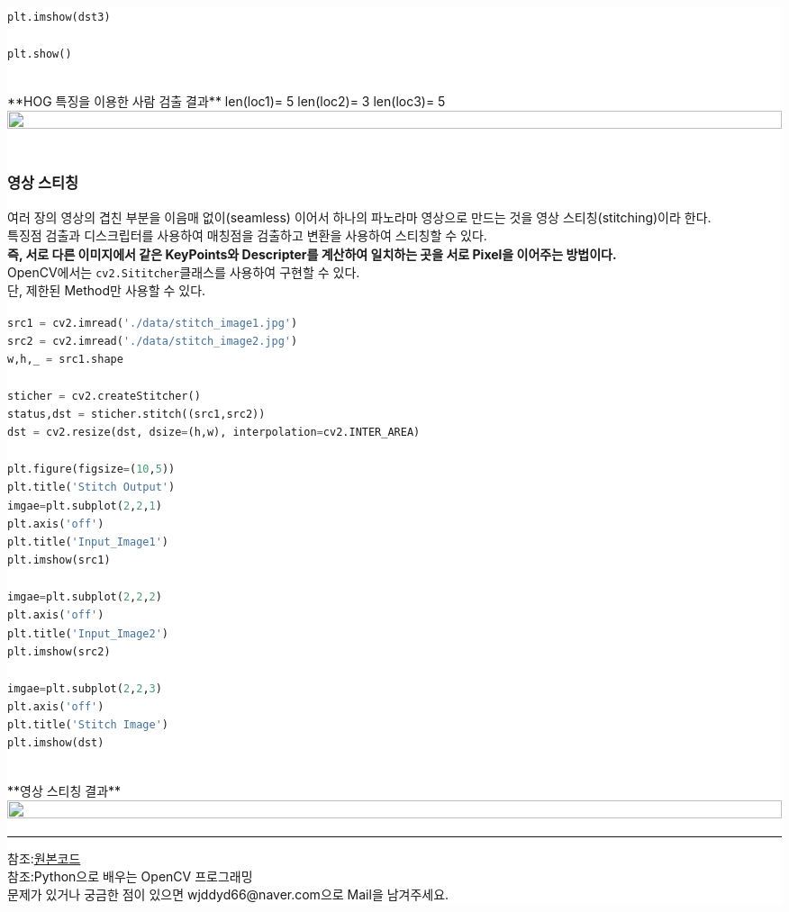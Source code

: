 ```python
plt.imshow(dst3)

plt.show()
```
<br>
**HOG 특징을 이용한 사람 검출 결과**  
len(loc1)= 5  
len(loc2)= 3  
len(loc3)= 5  
<img src="https://raw.githubusercontent.com/wjddyd66/wjddyd66.github.io/master/static/img/OpenCV/118.PNG" height="100%" width="100%" />
<br><br>

### 영상 스티칭
여러 장의 영상의 겹친 부분을 이음매 없이(seamless) 이어서 하나의 파노라마 영상으로 만드는 것을 영상 스티칭(stitching)이라 한다.  
특징점 검출과 디스크립터를 사용하여 매칭점을 검출하고 변환을 사용하여 스티칭할 수 있다.  
**즉, 서로 다른 이미지에서 같은 KeyPoints와 Descripter를 계산하여 일치하는 곳을 서로 Pixel을 이어주는 방법이다.**  
OpenCV에서는 <code>cv2.Sititcher</code>클래스를 사용하여 구현할 수 있다.  
단, 제한된 Method만 사용할 수 있다.
```python
src1 = cv2.imread('./data/stitch_image1.jpg')
src2 = cv2.imread('./data/stitch_image2.jpg')
w,h,_ = src1.shape

sticher = cv2.createStitcher()
status,dst = sticher.stitch((src1,src2))
dst = cv2.resize(dst, dsize=(h,w), interpolation=cv2.INTER_AREA)

plt.figure(figsize=(10,5))
plt.title('Stitch Output')
imgae=plt.subplot(2,2,1)
plt.axis('off')
plt.title('Input_Image1')
plt.imshow(src1)

imgae=plt.subplot(2,2,2)
plt.axis('off')
plt.title('Input_Image2')
plt.imshow(src2)

imgae=plt.subplot(2,2,3)
plt.axis('off')
plt.title('Stitch Image')
plt.imshow(dst)
```
<br>
**영상 스티칭 결과**  
<img src="https://raw.githubusercontent.com/wjddyd66/wjddyd66.github.io/master/static/img/OpenCV/119.PNG" height="100%" width="100%" />
<br>

<hr>
참조:<a href="https://github.com/wjddyd66/OpenCV/blob/master/Ch08.ipynb">원본코드</a><br>
참조:Python으로 배우는 OpenCV 프로그래밍<br>
문제가 있거나 궁금한 점이 있으면 wjddyd66@naver.com으로  Mail을 남겨주세요.
